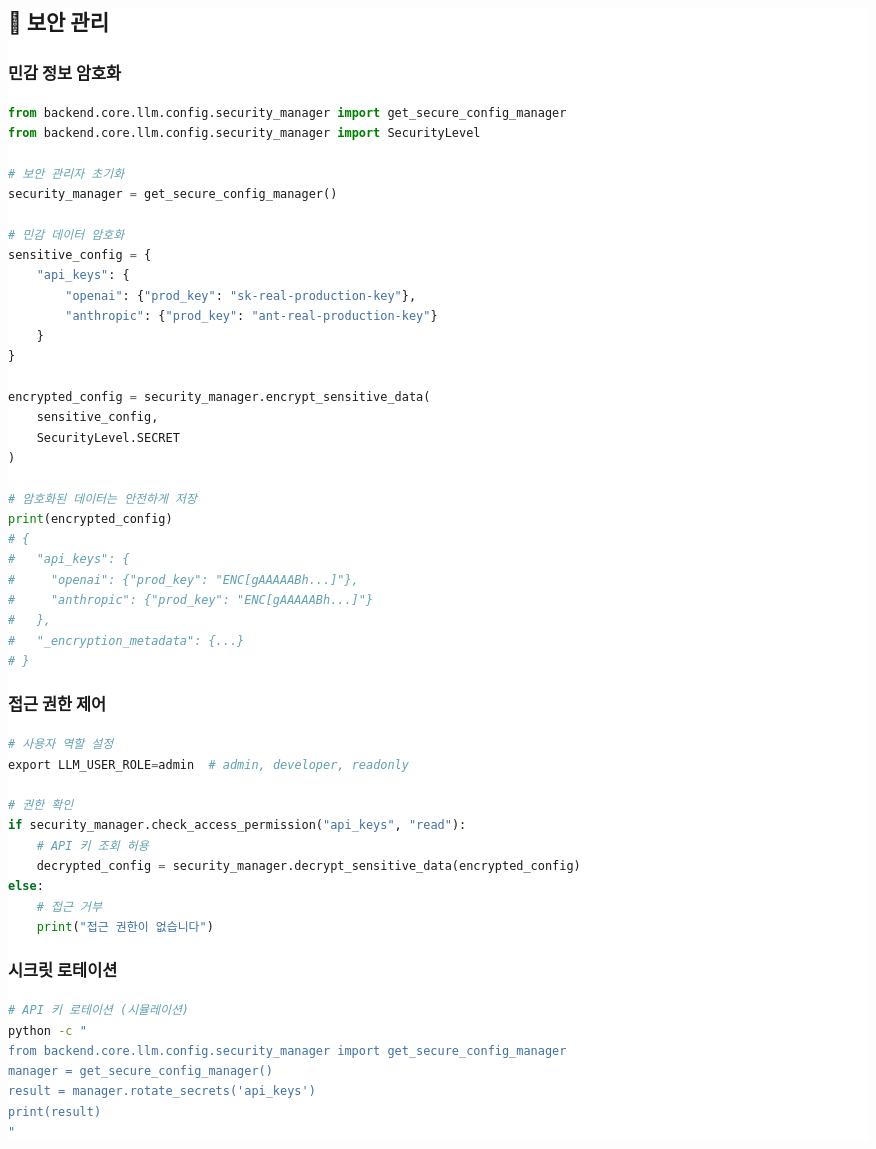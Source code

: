 ## 🔐 보안 관리

### 민감 정보 암호화
```python
from backend.core.llm.config.security_manager import get_secure_config_manager
from backend.core.llm.config.security_manager import SecurityLevel

# 보안 관리자 초기화
security_manager = get_secure_config_manager()

# 민감 데이터 암호화
sensitive_config = {
    "api_keys": {
        "openai": {"prod_key": "sk-real-production-key"},
        "anthropic": {"prod_key": "ant-real-production-key"}
    }
}

encrypted_config = security_manager.encrypt_sensitive_data(
    sensitive_config, 
    SecurityLevel.SECRET
)

# 암호화된 데이터는 안전하게 저장
print(encrypted_config)
# {
#   "api_keys": {
#     "openai": {"prod_key": "ENC[gAAAAABh...]"},
#     "anthropic": {"prod_key": "ENC[gAAAAABh...]"}
#   },
#   "_encryption_metadata": {...}
# }
```

### 접근 권한 제어
```python
# 사용자 역할 설정
export LLM_USER_ROLE=admin  # admin, developer, readonly

# 권한 확인
if security_manager.check_access_permission("api_keys", "read"):
    # API 키 조회 허용
    decrypted_config = security_manager.decrypt_sensitive_data(encrypted_config)
else:
    # 접근 거부
    print("접근 권한이 없습니다")
```

### 시크릿 로테이션
```bash
# API 키 로테이션 (시뮬레이션)
python -c "
from backend.core.llm.config.security_manager import get_secure_config_manager
manager = get_secure_config_manager()
result = manager.rotate_secrets('api_keys')
print(result)
"
```
